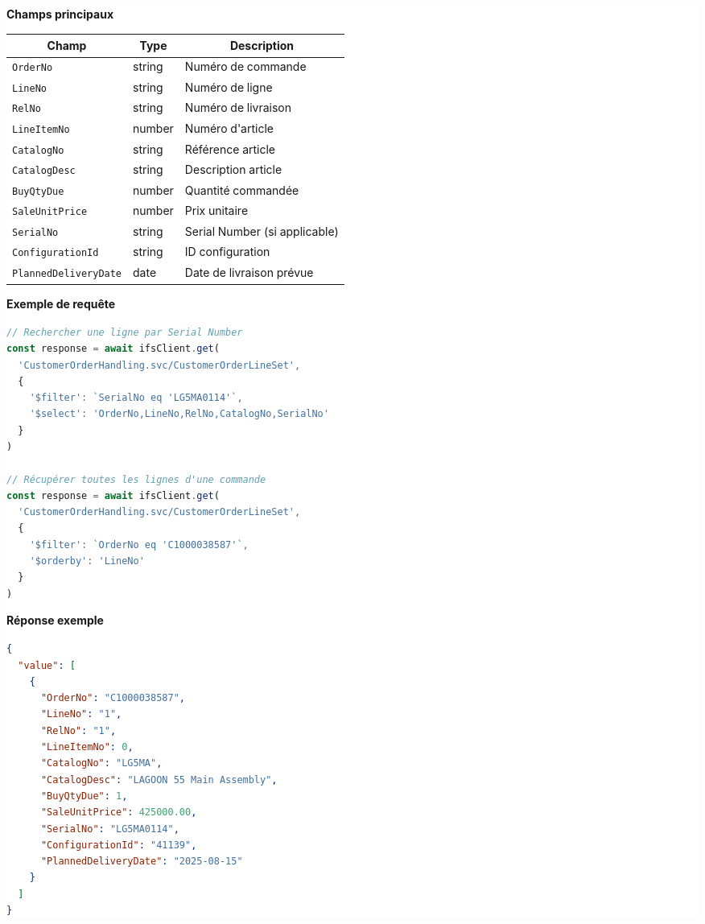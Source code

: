 **Champs principaux**

| Champ | Type | Description |
|-------|------|-------------|
| `OrderNo` | string | Numéro de commande |
| `LineNo` | string | Numéro de ligne |
| `RelNo` | string | Numéro de livraison |
| `LineItemNo` | number | Numéro d'article |
| `CatalogNo` | string | Référence article |
| `CatalogDesc` | string | Description article |
| `BuyQtyDue` | number | Quantité commandée |
| `SaleUnitPrice` | number | Prix unitaire |
| `SerialNo` | string | Serial Number (si applicable) |
| `ConfigurationId` | string | ID configuration |
| `PlannedDeliveryDate` | date | Date de livraison prévue |

**Exemple de requête**

```typescript
// Rechercher une ligne par Serial Number
const response = await ifsClient.get(
  'CustomerOrderHandling.svc/CustomerOrderLineSet',
  {
    '$filter': `SerialNo eq 'LG5MA0114'`,
    '$select': 'OrderNo,LineNo,RelNo,CatalogNo,SerialNo'
  }
)

// Récupérer toutes les lignes d'une commande
const response = await ifsClient.get(
  'CustomerOrderHandling.svc/CustomerOrderLineSet',
  {
    '$filter': `OrderNo eq 'C1000038587'`,
    '$orderby': 'LineNo'
  }
)
```

**Réponse exemple**

```json
{
  "value": [
    {
      "OrderNo": "C1000038587",
      "LineNo": "1",
      "RelNo": "1",
      "LineItemNo": 0,
      "CatalogNo": "LG5MA",
      "CatalogDesc": "LAGOON 55 Main Assembly",
      "BuyQtyDue": 1,
      "SaleUnitPrice": 425000.00,
      "SerialNo": "LG5MA0114",
      "ConfigurationId": "41139",
      "PlannedDeliveryDate": "2025-08-15"
    }
  ]
}
```